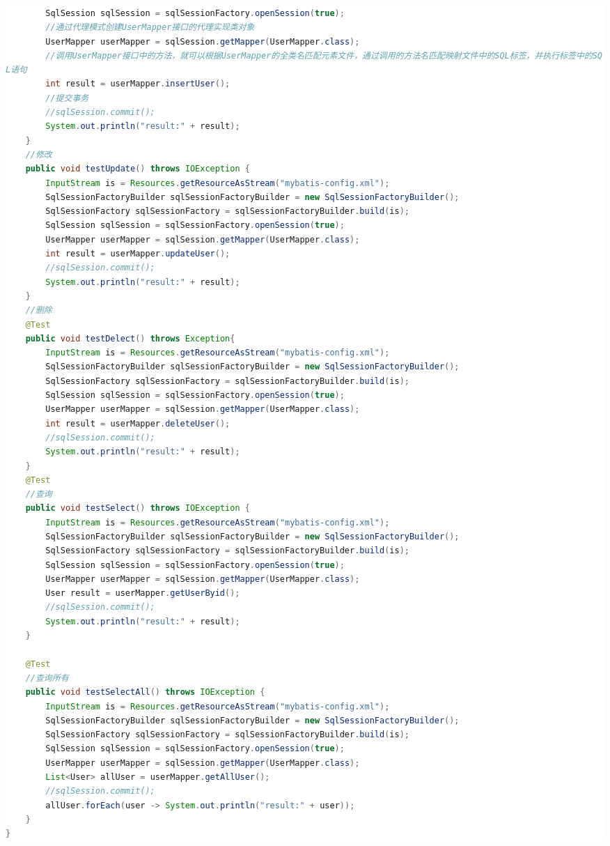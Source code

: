 ```java
        SqlSession sqlSession = sqlSessionFactory.openSession(true);
        //通过代理模式创建UserMapper接口的代理实现类对象
        UserMapper userMapper = sqlSession.getMapper(UserMapper.class);
        //调用UserMapper接口中的方法，就可以根据UserMapper的全类名匹配元素文件，通过调用的方法名匹配映射文件中的SQL标签，并执行标签中的SQL语句
        int result = userMapper.insertUser();
        //提交事务
        //sqlSession.commit();
        System.out.println("result:" + result);
    }
    //修改
    public void testUpdate() throws IOException {
        InputStream is = Resources.getResourceAsStream("mybatis-config.xml");
        SqlSessionFactoryBuilder sqlSessionFactoryBuilder = new SqlSessionFactoryBuilder();
        SqlSessionFactory sqlSessionFactory = sqlSessionFactoryBuilder.build(is);
        SqlSession sqlSession = sqlSessionFactory.openSession(true);
        UserMapper userMapper = sqlSession.getMapper(UserMapper.class);
        int result = userMapper.updateUser();
        //sqlSession.commit();
        System.out.println("result:" + result);
    }
    //删除
    @Test
    public void testDelect() throws Exception{
        InputStream is = Resources.getResourceAsStream("mybatis-config.xml");
        SqlSessionFactoryBuilder sqlSessionFactoryBuilder = new SqlSessionFactoryBuilder();
        SqlSessionFactory sqlSessionFactory = sqlSessionFactoryBuilder.build(is);
        SqlSession sqlSession = sqlSessionFactory.openSession(true);
        UserMapper userMapper = sqlSession.getMapper(UserMapper.class);
        int result = userMapper.deleteUser();
        //sqlSession.commit();
        System.out.println("result:" + result);
    }
    @Test
    //查询
    public void testSelect() throws IOException {
        InputStream is = Resources.getResourceAsStream("mybatis-config.xml");
        SqlSessionFactoryBuilder sqlSessionFactoryBuilder = new SqlSessionFactoryBuilder();
        SqlSessionFactory sqlSessionFactory = sqlSessionFactoryBuilder.build(is);
        SqlSession sqlSession = sqlSessionFactory.openSession(true);
        UserMapper userMapper = sqlSession.getMapper(UserMapper.class);
        User result = userMapper.getUserByid();
        //sqlSession.commit();
        System.out.println("result:" + result);
    }
    
    @Test
    //查询所有
    public void testSelectAll() throws IOException {
        InputStream is = Resources.getResourceAsStream("mybatis-config.xml");
        SqlSessionFactoryBuilder sqlSessionFactoryBuilder = new SqlSessionFactoryBuilder();
        SqlSessionFactory sqlSessionFactory = sqlSessionFactoryBuilder.build(is);
        SqlSession sqlSession = sqlSessionFactory.openSession(true);
        UserMapper userMapper = sqlSession.getMapper(UserMapper.class);
        List<User> allUser = userMapper.getAllUser();
        //sqlSession.commit();
        allUser.forEach(user -> System.out.println("result:" + user));
    }
}

```

